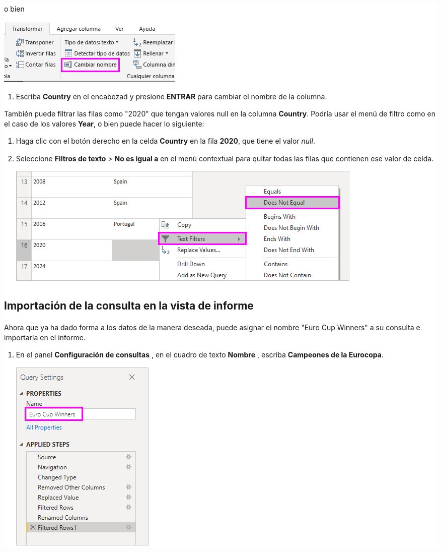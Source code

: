    o bien

   ![Cinta de opciones Cambiar nombre](media/desktop-tutorial-importing-and-analyzing-data-from-a-web-page/get-data-web8.png)

1. Escriba **Country** en el encabezad y presione **ENTRAR** para cambiar el nombre de la columna.

También puede filtrar las filas como "2020" que tengan valores null en la columna **Country**. Podría usar el menú de filtro como en el caso de los valores **Year**, o bien puede hacer lo siguiente:

1. Haga clic con el botón derecho en la celda **Country** en la fila **2020**, que tiene el valor *null*.

1. Seleccione **Filtros de texto** > **No es igual a** en el menú contextual para quitar todas las filas que contienen ese valor de celda.

   ![Filtro de texto](media/desktop-tutorial-importing-and-analyzing-data-from-a-web-page/get-data-web11.png)

## <a name="import-the-query-into-report-view"></a>Importación de la consulta en la vista de informe

Ahora que ya ha dado forma a los datos de la manera deseada, puede asignar el nombre "Euro Cup Winners" a su consulta e importarla en el informe.

1. En el panel **Configuración de consultas** , en el cuadro de texto **Nombre** , escriba **Campeones de la Eurocopa**.

   ![Asignación de nombre a la consulta](media/desktop-tutorial-importing-and-analyzing-data-from-a-web-page/webpage8.png)
